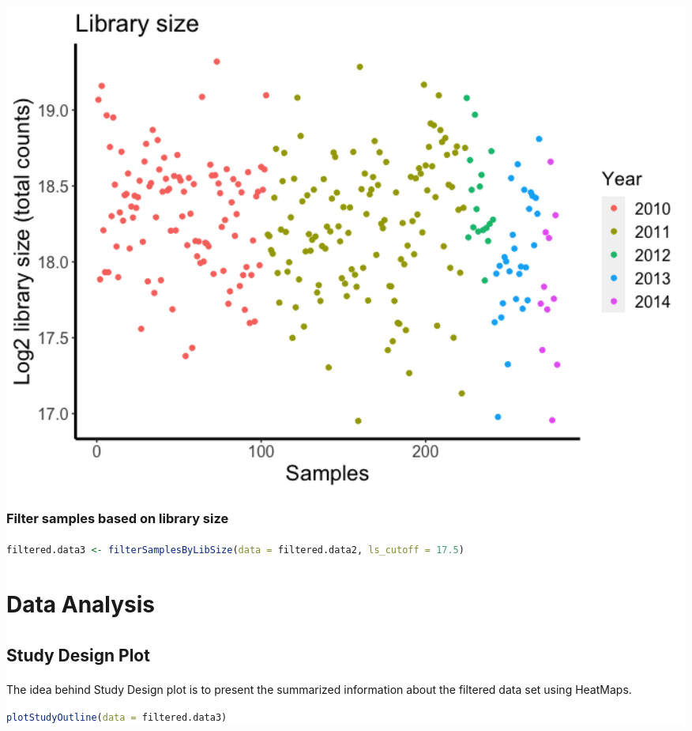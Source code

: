 <img src="man/figures/README-unnamed-chunk-8-1.png" width="100%" style="display: block; margin: auto;" />

### Filter samples based on library size

``` r
filtered.data3 <- filterSamplesByLibSize(data = filtered.data2, ls_cutoff = 17.5)
```

# Data Analysis

## Study Design Plot

The idea behind Study Design plot is to present the summarized
information about the filtered data set using HeatMaps.

``` r
plotStudyOutline(data = filtered.data3)
```
